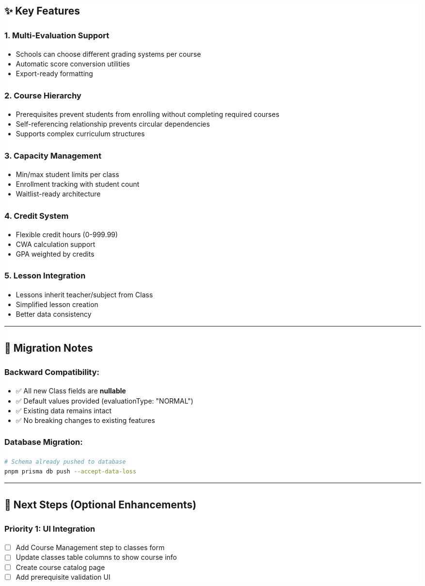 
## ✨ Key Features

### 1. **Multi-Evaluation Support**
- Schools can choose different grading systems per course
- Automatic score conversion utilities
- Export-ready formatting

### 2. **Course Hierarchy**
- Prerequisites prevent students from enrolling without completing required courses
- Self-referencing relationship prevents circular dependencies
- Supports complex curriculum structures

### 3. **Capacity Management**
- Min/max student limits per class
- Enrollment tracking with student count
- Waitlist-ready architecture

### 4. **Credit System**
- Flexible credit hours (0-999.99)
- CWA calculation support
- GPA weighted by credits

### 5. **Lesson Integration**
- Lessons inherit teacher/subject from Class
- Simplified lesson creation
- Better data consistency

---

## 📝 Migration Notes

### **Backward Compatibility:**
- ✅ All new Class fields are **nullable**
- ✅ Default values provided (evaluationType: "NORMAL")
- ✅ Existing data remains intact
- ✅ No breaking changes to existing features

### **Database Migration:**
```bash
# Schema already pushed to database
pnpm prisma db push --accept-data-loss
```

---

## 🚀 Next Steps (Optional Enhancements)

### **Priority 1: UI Integration**
- [ ] Add Course Management step to classes form
- [ ] Update classes table columns to show course info
- [ ] Create course catalog page
- [ ] Add prerequisite validation UI
